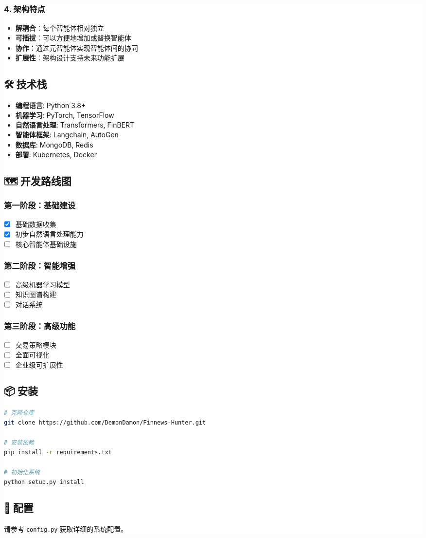 ### 4. 架构特点

- **解耦合**：每个智能体相对独立
- **可插拔**：可以方便地增加或替换智能体
- **协作**：通过元智能体实现智能体间的协同
- **扩展性**：架构设计支持未来功能扩展

## 🛠 技术栈

- **编程语言**: Python 3.8+
- **机器学习**: PyTorch, TensorFlow
- **自然语言处理**: Transformers, FinBERT
- **智能体框架**: Langchain, AutoGen
- **数据库**: MongoDB, Redis
- **部署**: Kubernetes, Docker

## 🗺 开发路线图

### 第一阶段：基础建设
- [x] 基础数据收集
- [x] 初步自然语言处理能力
- [ ] 核心智能体基础设施

### 第二阶段：智能增强
- [ ] 高级机器学习模型
- [ ] 知识图谱构建
- [ ] 对话系统

### 第三阶段：高级功能
- [ ] 交易策略模块
- [ ] 全面可视化
- [ ] 企业级可扩展性

## 📦 安装

```bash
# 克隆仓库
git clone https://github.com/DemonDamon/Finnews-Hunter.git

# 安装依赖
pip install -r requirements.txt

# 初始化系统
python setup.py install
```

## 🔧 配置

请参考 `config.py` 获取详细的系统配置。
